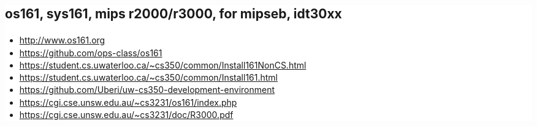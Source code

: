 ## os161, sys161, mips r2000/r3000, for mipseb, idt30xx    
* http://www.os161.org  
* https://github.com/ops-class/os161  
* https://student.cs.uwaterloo.ca/~cs350/common/Install161NonCS.html  
* https://student.cs.uwaterloo.ca/~cs350/common/Install161.html  
* https://github.com/Uberi/uw-cs350-development-environment  
* https://cgi.cse.unsw.edu.au/~cs3231/os161/index.php  
* https://cgi.cse.unsw.edu.au/~cs3231/doc/R3000.pdf  


